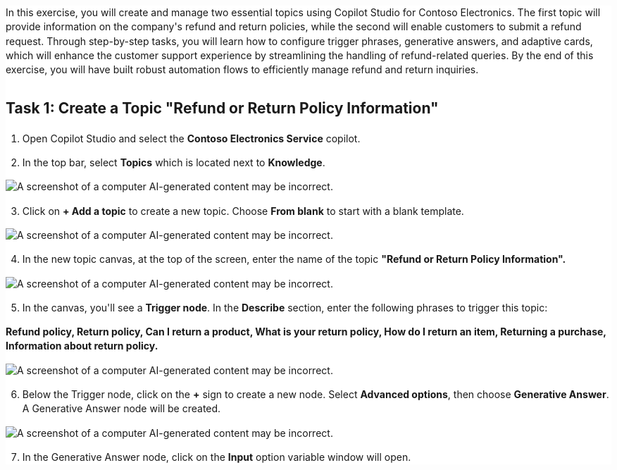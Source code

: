 In this exercise, you will create and manage two essential topics using
Copilot Studio for Contoso Electronics. The first topic will provide
information on the company's refund and return policies, while the
second will enable customers to submit a refund request. Through
step-by-step tasks, you will learn how to configure trigger phrases,
generative answers, and adaptive cards, which will enhance the customer
support experience by streamlining the handling of refund-related
queries. By the end of this exercise, you will have built robust
automation flows to efficiently manage refund and return inquiries.

## Task 1: Create a Topic "Refund or Return Policy Information"

1.  Open Copilot Studio and select the **Contoso Electronics
    Service** copilot.

2.  In the top bar, select **Topics** which is located next
    to **Knowledge**.

![A screenshot of a computer AI-generated content may be
incorrect.](./media/image169.png)

3.  Click on **+ Add a topic** to create a new topic. Choose **From
    blank** to start with a blank template.

![A screenshot of a computer AI-generated content may be
incorrect.](./media/image170.png)

4.  In the new topic canvas, at the top of the screen, enter the name of
    the topic **"Refund or Return Policy Information".**

![A screenshot of a computer AI-generated content may be
incorrect.](./media/image171.png)

5.  In the canvas, you'll see a **Trigger node**. In
    the **Describe** section, enter the following phrases to trigger
    this topic:

**Refund policy, Return policy, Can I return a product, What is your
return policy, How do I return an item, Returning a purchase,
Information about return policy.**

![A screenshot of a computer AI-generated content may be
incorrect.](./media/image172.png)

6.  Below the Trigger node, click on the **+** sign to create a new
    node. Select **Advanced options**, then choose **Generative
    Answer**. A Generative Answer node will be created.

![A screenshot of a computer AI-generated content may be
incorrect.](./media/image173.png)

7.  In the Generative Answer node, click on the **Input** option
    variable window will open.
